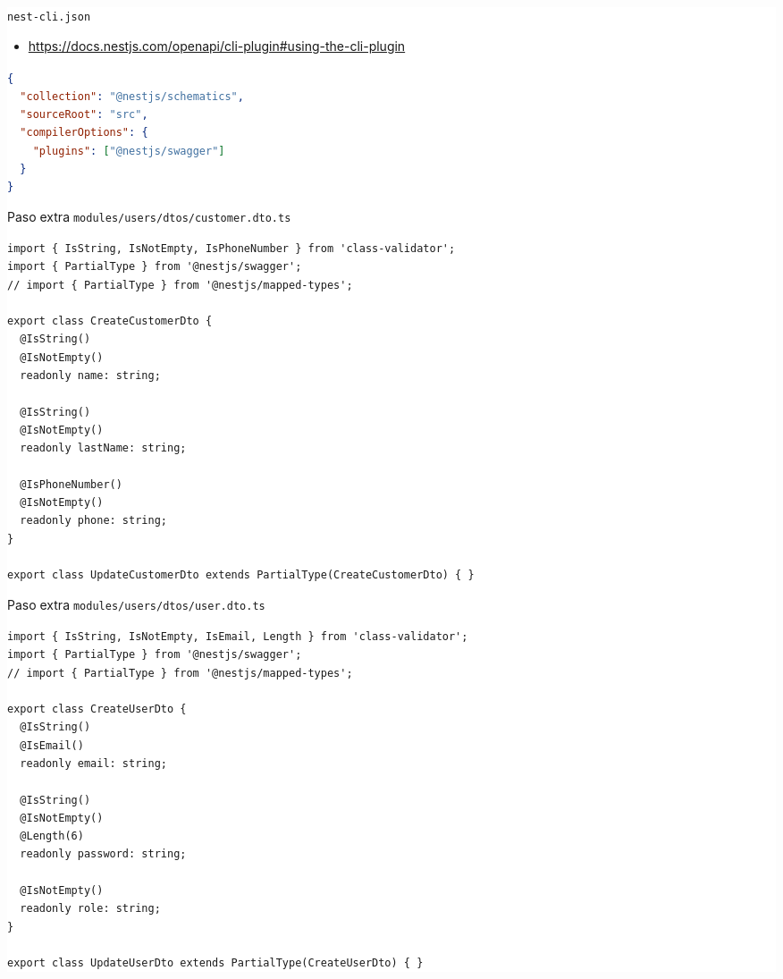 
`nest-cli.json`

- https://docs.nestjs.com/openapi/cli-plugin#using-the-cli-plugin

```JSON
{
  "collection": "@nestjs/schematics",
  "sourceRoot": "src",
  "compilerOptions": {
    "plugins": ["@nestjs/swagger"]
  }
}
```

Paso extra `modules/users/dtos/customer.dto.ts`

```TS
import { IsString, IsNotEmpty, IsPhoneNumber } from 'class-validator';
import { PartialType } from '@nestjs/swagger';
// import { PartialType } from '@nestjs/mapped-types';

export class CreateCustomerDto {
  @IsString()
  @IsNotEmpty()
  readonly name: string;

  @IsString()
  @IsNotEmpty()
  readonly lastName: string;

  @IsPhoneNumber()
  @IsNotEmpty()
  readonly phone: string;
}

export class UpdateCustomerDto extends PartialType(CreateCustomerDto) { }
```

Paso extra `modules/users/dtos/user.dto.ts`

```TS
import { IsString, IsNotEmpty, IsEmail, Length } from 'class-validator';
import { PartialType } from '@nestjs/swagger';
// import { PartialType } from '@nestjs/mapped-types';

export class CreateUserDto {
  @IsString()
  @IsEmail()
  readonly email: string;

  @IsString()
  @IsNotEmpty()
  @Length(6)
  readonly password: string;

  @IsNotEmpty()
  readonly role: string;
}

export class UpdateUserDto extends PartialType(CreateUserDto) { }
```
